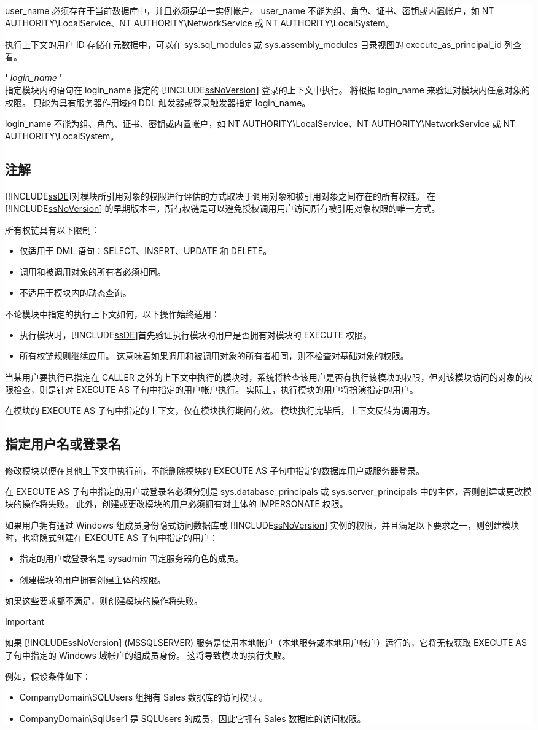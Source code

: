  user_name 必须存在于当前数据库中，并且必须是单一实例帐户。 user_name 不能为组、角色、证书、密钥或内置帐户，如 NT AUTHORITY\LocalService、NT AUTHORITY\NetworkService 或 NT AUTHORITY\LocalSystem。  
  
 执行上下文的用户 ID 存储在元数据中，可以在 sys.sql_modules 或 sys.assembly_modules 目录视图的 execute_as_principal_id 列查看。  
  
 **'** *login_name* **'**  
 指定模块内的语句在 login_name 指定的 [!INCLUDE[ssNoVersion](../../includes/ssnoversion-md.md)] 登录的上下文中执行。 将根据 login_name 来验证对模块内任意对象的权限。 只能为具有服务器作用域的 DDL 触发器或登录触发器指定 login_name。  
  
 login_name 不能为组、角色、证书、密钥或内置帐户，如 NT AUTHORITY\LocalService、NT AUTHORITY\NetworkService 或 NT AUTHORITY\LocalSystem。  
  
## <a name="remarks"></a>注解  
 [!INCLUDE[ssDE](../../includes/ssde-md.md)]对模块所引用对象的权限进行评估的方式取决于调用对象和被引用对象之间存在的所有权链。 在 [!INCLUDE[ssNoVersion](../../includes/ssnoversion-md.md)] 的早期版本中，所有权链是可以避免授权调用用户访问所有被引用对象权限的唯一方式。  
  
 所有权链具有以下限制：  
  
-   仅适用于 DML 语句：SELECT、INSERT、UPDATE 和 DELETE。  
  
-   调用和被调用对象的所有者必须相同。  
  
-   不适用于模块内的动态查询。  
  
 不论模块中指定的执行上下文如何，以下操作始终适用：  
  
-   执行模块时，[!INCLUDE[ssDE](../../includes/ssde-md.md)]首先验证执行模块的用户是否拥有对模块的 EXECUTE 权限。  
  
-   所有权链规则继续应用。 这意味着如果调用和被调用对象的所有者相同，则不检查对基础对象的权限。  
  
 当某用户要执行已指定在 CALLER 之外的上下文中执行的模块时，系统将检查该用户是否有执行该模块的权限，但对该模块访问的对象的权限检查，则是针对 EXECUTE AS 子句中指定的用户帐户执行。 实际上，执行模块的用户将扮演指定的用户。  
  
 在模块的 EXECUTE AS 子句中指定的上下文，仅在模块执行期间有效。 模块执行完毕后，上下文反转为调用方。  
  
## <a name="specifying-a-user-or-login-name"></a>指定用户名或登录名  
 修改模块以便在其他上下文中执行前，不能删除模块的 EXECUTE AS 子句中指定的数据库用户或服务器登录。  
  
 在 EXECUTE AS 子句中指定的用户或登录名必须分别是 sys.database_principals 或 sys.server_principals 中的主体，否则创建或更改模块的操作将失败。 此外，创建或更改模块的用户必须拥有对主体的 IMPERSONATE 权限。  
  
 如果用户拥有通过 Windows 组成员身份隐式访问数据库或 [!INCLUDE[ssNoVersion](../../includes/ssnoversion-md.md)] 实例的权限，并且满足以下要求之一，则创建模块时，也将隐式创建在 EXECUTE AS 子句中指定的用户：  
  
-   指定的用户或登录名是 sysadmin 固定服务器角色的成员。  
  
-   创建模块的用户拥有创建主体的权限。  
  
 如果这些要求都不满足，则创建模块的操作将失败。  
  
> [!IMPORTANT]  
>  如果 [!INCLUDE[ssNoVersion](../../includes/ssnoversion-md.md)] (MSSQLSERVER) 服务是使用本地帐户（本地服务或本地用户帐户）运行的，它将无权获取 EXECUTE AS 子句中指定的 Windows 域帐户的组成员身份。 这将导致模块的执行失败。  
  
 例如，假设条件如下：  
  
-   CompanyDomain\SQLUsers 组拥有 Sales 数据库的访问权限 。  
  
-   CompanyDomain\SqlUser1 是 SQLUsers 的成员，因此它拥有 Sales 数据库的访问权限。  
  